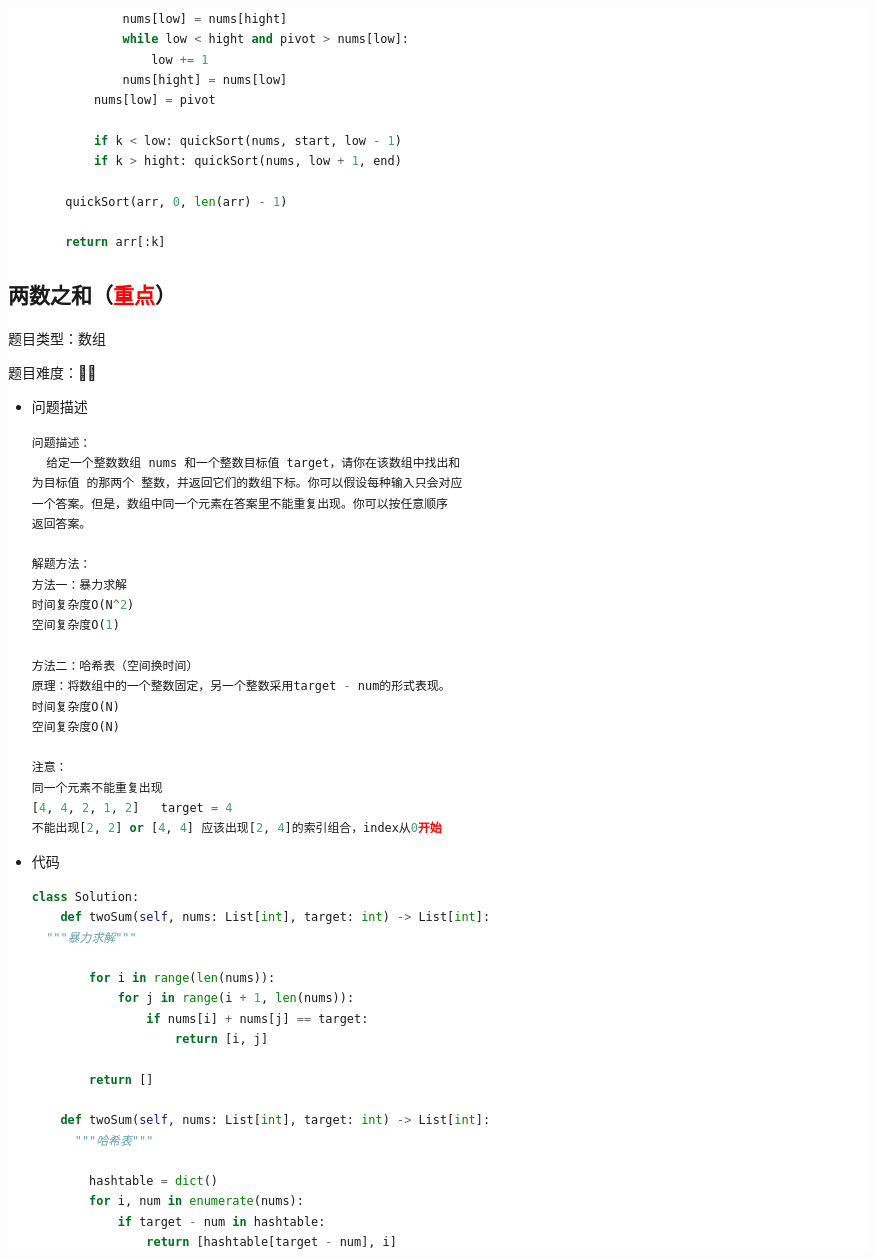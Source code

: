   ```python
                  nums[low] = nums[hight]
                  while low < hight and pivot > nums[low]:
                      low += 1
                  nums[hight] = nums[low]
              nums[low] = pivot
  
              if k < low: quickSort(nums, start, low - 1)
              if k > hight: quickSort(nums, low + 1, end)
          
          quickSort(arr, 0, len(arr) - 1)
  
          return arr[:k]
  ```

## 两数之和（<font color = red>重点</font>）

题目类型：数组

题目难度：:star2::star2:

- 问题描述

  ```python
  问题描述：
  	给定一个整数数组 nums 和一个整数目标值 target，请你在该数组中找出和
  为目标值 的那两个 整数，并返回它们的数组下标。你可以假设每种输入只会对应
  一个答案。但是，数组中同一个元素在答案里不能重复出现。你可以按任意顺序
  返回答案。
  
  解题方法：
  方法一：暴力求解
  时间复杂度O(N^2)
  空间复杂度O(1)
  
  方法二：哈希表（空间换时间）
  原理：将数组中的一个整数固定，另一个整数采用target - num的形式表现。
  时间复杂度O(N)
  空间复杂度O(N)
  
  注意：
  同一个元素不能重复出现
  [4, 4, 2, 1, 2]   target = 4
  不能出现[2, 2] or [4, 4] 应该出现[2, 4]的索引组合，index从0开始
  ```

- 代码

  ```python
  class Solution:
      def twoSum(self, nums: List[int], target: int) -> List[int]:
  	"""暴力求解"""
      
          for i in range(len(nums)):
              for j in range(i + 1, len(nums)):
                  if nums[i] + nums[j] == target:
                      return [i, j]
          
          return []
      
      def twoSum(self, nums: List[int], target: int) -> List[int]:
      	"""哈希表"""    
          
          hashtable = dict()
          for i, num in enumerate(nums):
              if target - num in hashtable:
                  return [hashtable[target - num], i]
  ```